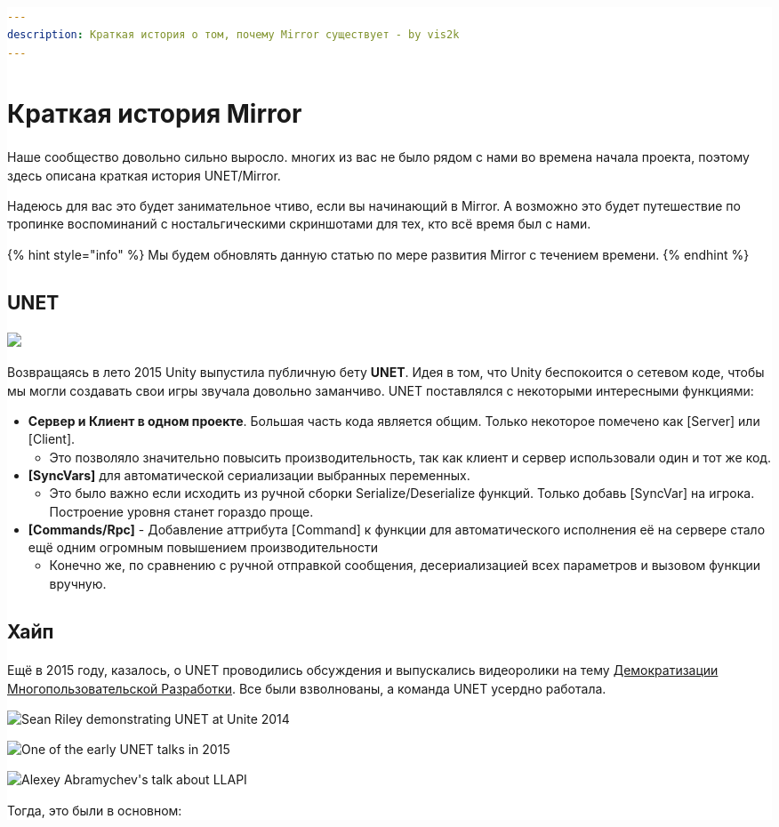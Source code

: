 ```yaml
---
description: Краткая история о том, почему Mirror существует - by vis2k
---
```


# Краткая история Mirror

Наше сообщество довольно сильно выросло. многих из вас не было рядом с нами во времена начала проекта, поэтому здесь описана краткая история UNET/Mirror.

Надеюсь для вас это будет занимательное чтиво, если вы начинающий в Mirror. А возможно это будет путешествие по тропинке воспоминаний с ностальгическими скриншотами для тех, кто всё время был с нами.

{% hint style="info" %}
Мы будем обновлять данную статью по мере развития Mirror с течением времени.
{% endhint %}

## UNET

![](<../.gitbook/assets/image (91).png>)

Возвращаясь в лето 2015 Unity выпустила публичную бету **UNET**. Идея в том, что Unity беспокоится о сетевом коде, чтобы мы могли создавать свои игры звучала довольно заманчиво. UNET поставлялся с некоторыми интересными функциями:

* **Сервер и Клиент в одном проекте**. Большая часть кода является общим. Только некоторое помечено как \[Server] или \[Client].
  * Это позволяло значительно повысить производительность, так как клиент и сервер использовали один и тот же код.
* **\[SyncVars]** для автоматической сериализации выбранных переменных.
  * Это было важно если исходить из ручной сборки Serialize/Deserialize функций. Только добавь \[SyncVar] на игрока. Построение уровня станет гораздо проще.
* **\[Commands/Rpc]** - Добавление аттрибута \[Command] к функции для автоматического исполнения её на сервере стало ещё одним огромным повышением производительности
  * Конечно же, по сравнению с ручной отправкой сообщения, десериализацией всех параметров и вызовом функции вручную.

## Хайп

Ещё в 2015 году, казалось, о UNET проводились обсуждения и выпускались видеоролики на тему [Демократизации Многопользовательской Разработки](https://www.youtube.com/watch?v=gZbbYXzyXKk). Все были взволнованы, а команда UNET усердно работала.

![Sean Riley demonstrating UNET at Unite 2014](../.gitbook/assets/2021-04-02\_18-35-53@2x.png)

![One of the early UNET talks in 2015](../.gitbook/assets/2021-04-02\_12-36-24@2x.png)

![Alexey Abramychev's talk about LLAPI](../.gitbook/assets/2021-04-02\_18-45-38@2x.png)

Тогда, это были в основном:
